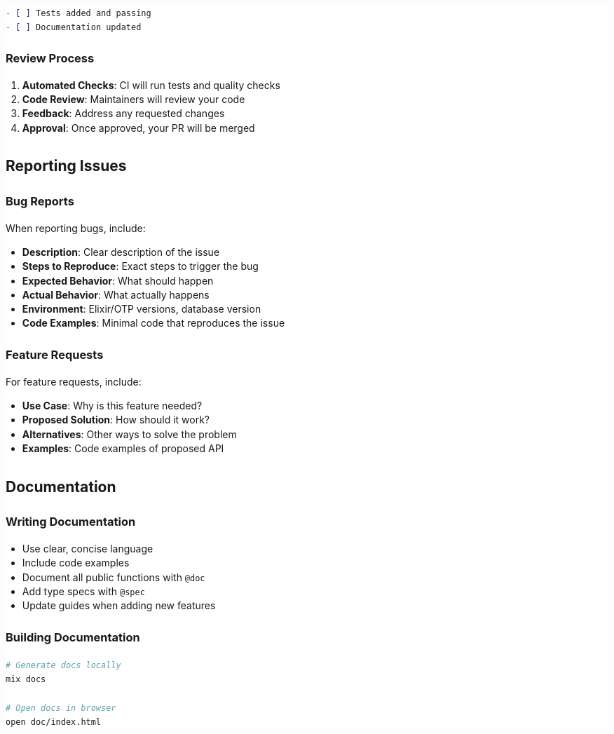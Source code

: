```markdown
- [ ] Tests added and passing
- [ ] Documentation updated
```

### Review Process

1. **Automated Checks**: CI will run tests and quality checks
2. **Code Review**: Maintainers will review your code
3. **Feedback**: Address any requested changes
4. **Approval**: Once approved, your PR will be merged

## Reporting Issues

### Bug Reports

When reporting bugs, include:

- **Description**: Clear description of the issue
- **Steps to Reproduce**: Exact steps to trigger the bug
- **Expected Behavior**: What should happen
- **Actual Behavior**: What actually happens
- **Environment**: Elixir/OTP versions, database version
- **Code Examples**: Minimal code that reproduces the issue

### Feature Requests

For feature requests, include:

- **Use Case**: Why is this feature needed?
- **Proposed Solution**: How should it work?
- **Alternatives**: Other ways to solve the problem
- **Examples**: Code examples of proposed API

## Documentation

### Writing Documentation

- Use clear, concise language
- Include code examples
- Document all public functions with `@doc`
- Add type specs with `@spec`
- Update guides when adding new features

### Building Documentation

```bash
# Generate docs locally
mix docs

# Open docs in browser
open doc/index.html
```

